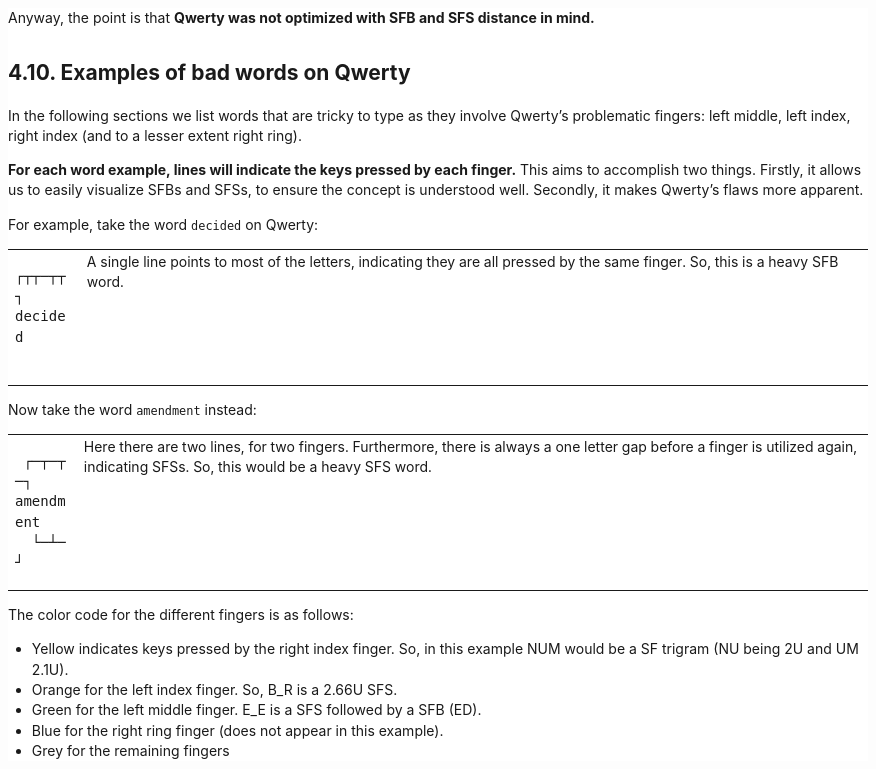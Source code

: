 Anyway, the point is that **Qwerty was not optimized with SFB and SFS distance in mind.**

## 4.10. Examples of bad words on Qwerty

In the following sections we list words that are tricky to type as they involve Qwerty’s problematic fingers: left middle, left index, right index (and to a lesser extent right ring).

**For each word example, lines will indicate the keys pressed by each finger.** This aims to accomplish two things. Firstly, it allows us to easily visualize SFBs and SFSs, to ensure the concept is understood well. Secondly, it makes Qwerty’s flaws more apparent.

For example, take the word `decided` on Qwerty:

<table>
<tr>
    <td>
    <pre>
┌┬┬─┬┬┐
decided
    </pre>
    </td>
    <td>
	A single line points to most of the letters, indicating they are all pressed by the same finger. So, this is a heavy SFB word.
    </td>
</tr>
</table>

Now take the word `amendment` instead:

<table>
<tr>
<td>
<pre>
 ┌─┬─┬─┐
amendment
  └─┴─┘
</pre>
</td>
<td>
Here there are two lines, for two fingers. Furthermore, there is always a one letter gap before a finger is utilized again, indicating SFSs. So, this would be a heavy SFS word.
</td>
</tr>
</table>

The color code for the different fingers is as follows:

- Yellow indicates keys pressed by the right index finger. So, in this example NUM would be a SF trigram (NU being 2U and UM 2.1U).
- Orange for the left index finger. So, B_R is a 2.66U SFS.
- Green for the left middle finger. E_E is a SFS followed by a SFB (ED).
- Blue for the right ring finger (does not appear in this example).
- Grey for the remaining fingers

